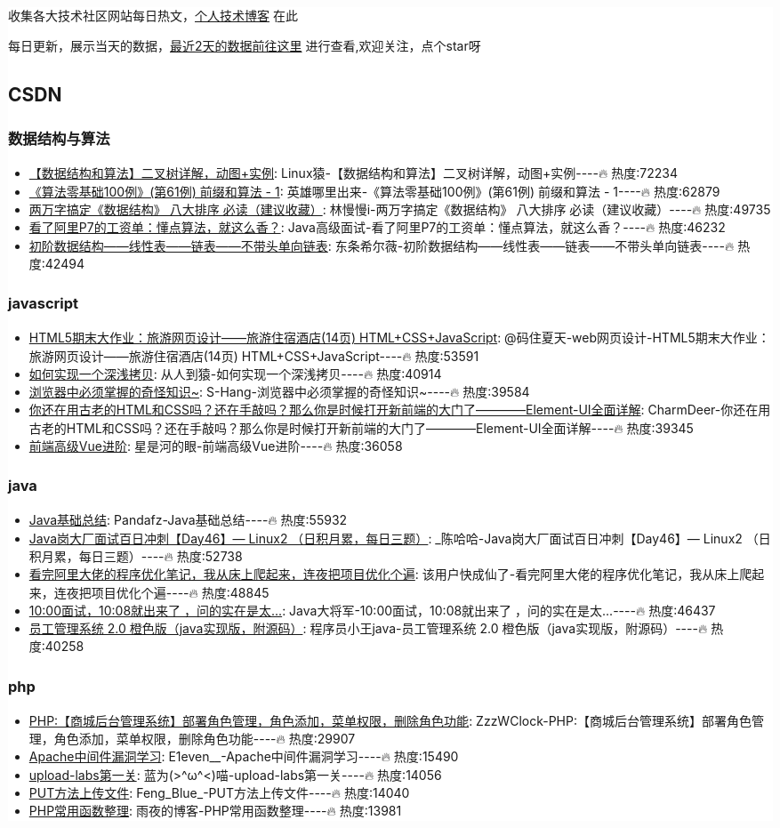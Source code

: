 
收集各大技术社区网站每日热文，[个人技术博客](https://github.com/dravenww/blob) 在此

每日更新，展示当天的数据，[最近2天的数据前往这里](https://github.com/dravenww/curated-article) 进行查看,欢迎关注，点个star呀
## CSDN 
### 数据结构与算法 
- [【数据结构和算法】二叉树详解，动图+实例](https://blog.csdn.net/u011074149/article/details/120754096): Linux猿-【数据结构和算法】二叉树详解，动图+实例----🔥 热度:72234 
- [《算法零基础100例》(第61例) 前缀和算法 - 1](https://blog.csdn.net/WhereIsHeroFrom/article/details/120853249): 英雄哪里出来-《算法零基础100例》(第61例) 前缀和算法 - 1----🔥 热度:62879 
- [两万字搞定《数据结构》 八大排序 必读（建议收藏）](https://blog.csdn.net/weixin_48953972/article/details/120814957): 林慢慢i-两万字搞定《数据结构》 八大排序 必读（建议收藏）----🔥 热度:49735 
- [看了阿里P7的工资单：懂点算法，就这么香？](https://blog.csdn.net/weixin_44665482/article/details/120845034): Java高级面试-看了阿里P7的工资单：懂点算法，就这么香？----🔥 热度:46232 
- [初阶数据结构——线性表——链表——不带头单向链表](https://blog.csdn.net/weixin_57402822/article/details/120871387): 东条希尔薇-初阶数据结构——线性表——链表——不带头单向链表----🔥 热度:42494 

### javascript 
- [HTML5期末大作业：旅游网页设计——旅游住宿酒店(14页) HTML+CSS+JavaScript](https://blog.csdn.net/qq_365392777/article/details/120851678): @码住夏天-web网页设计-HTML5期末大作业：旅游网页设计——旅游住宿酒店(14页) HTML+CSS+JavaScript----🔥 热度:53591 
- [如何实现一个深浅拷贝](https://blog.csdn.net/qq_39200185/article/details/120847927): 从人到猿-如何实现一个深浅拷贝----🔥 热度:40914 
- [浏览器中必须掌握的奇怪知识~](https://blog.csdn.net/qq_43461877/article/details/120835962): S-Hang-浏览器中必须掌握的奇怪知识~----🔥 热度:39584 
- [你还在用古老的HTML和CSS吗？还在手敲吗？那么你是时候打开新前端的大门了————Element-UI全面详解](https://blog.csdn.net/m0_57249797/article/details/120799290): CharmDeer-你还在用古老的HTML和CSS吗？还在手敲吗？那么你是时候打开新前端的大门了————Element-UI全面详解----🔥 热度:39345 
- [前端高级Vue进阶](https://blog.csdn.net/weixin_43770110/article/details/120842775): 星是河的眼-前端高级Vue进阶----🔥 热度:36058 

### java 
- [Java基础总结](https://blog.csdn.net/Pandafz1997/article/details/120865759): Pandafz-Java基础总结----🔥 热度:55932 
- [Java岗大厂面试百日冲刺【Day46】— Linux2 （日积月累，每日三题）](https://blog.csdn.net/qq_39390545/article/details/120856806): _陈哈哈-Java岗大厂面试百日冲刺【Day46】— Linux2 （日积月累，每日三题）----🔥 热度:52738 
- [看完阿里大佬的程序优化笔记，我从床上爬起来，连夜把项目优化个遍](https://blog.csdn.net/weixin_60707895/article/details/120873345): 该用户快成仙了-看完阿里大佬的程序优化笔记，我从床上爬起来，连夜把项目优化个遍----🔥 热度:48845 
- [10:00面试，10:08就出来了 ，问的实在是太...](https://blog.csdn.net/gu131007416553/article/details/120850275): Java大将军-10:00面试，10:08就出来了 ，问的实在是太...----🔥 热度:46437 
- [员工管理系统 2.0 橙色版（java实现版，附源码）](https://blog.csdn.net/weixin_44385486/article/details/120833794): 程序员小王java-员工管理系统 2.0 橙色版（java实现版，附源码）----🔥 热度:40258 

### php 
- [PHP:【商城后台管理系统】部署角色管理，角色添加，菜单权限，删除角色功能](https://blog.csdn.net/weixin_43356354/article/details/120823752): ZzzWClock-PHP:【商城后台管理系统】部署角色管理，角色添加，菜单权限，删除角色功能----🔥 热度:29907 
- [Apache中间件漏洞学习](https://blog.csdn.net/weixin_51353029/article/details/120810586): E1even__-Apache中间件漏洞学习----🔥 热度:15490 
- [upload-labs第一关](https://blog.csdn.net/qq_53030229/article/details/120778290): 蓝为(>^ω^<)喵-upload-labs第一关----🔥 热度:14056 
- [PUT方法上传文件](https://blog.csdn.net/Feng_Blue_/article/details/120873201): Feng_Blue_-PUT方法上传文件----🔥 热度:14040 
- [PHP常用函数整理](https://blog.csdn.net/syx_1990/article/details/120876386): 雨夜的博客-PHP常用函数整理----🔥 热度:13981 
